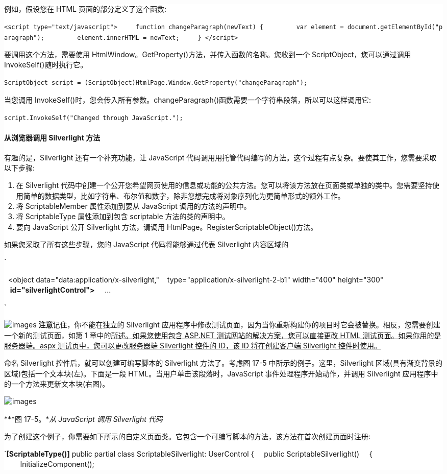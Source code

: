 例如，假设您在 HTML 页面的部分定义了这个函数:

`<script type="text/javascript">
    function changeParagraph(newText) {
        var element = document.getElementById("paragraph");
        element.innerHTML = newText;
    }
</script>`

要调用这个方法，需要使用 HtmlWindow。GetProperty()方法，并传入函数的名称。您收到一个 ScriptObject，您可以通过调用 InvokeSelf()随时执行它。

`ScriptObject script = (ScriptObject)HtmlPage.Window.GetProperty("changeParagraph");`

当您调用 InvokeSelf()时，您会传入所有参数。changeParagraph()函数需要一个字符串段落，所以可以这样调用它:

`script.InvokeSelf("Changed through JavaScript.");`

#### 从浏览器调用 Silverlight 方法

有趣的是，Silverlight 还有一个补充功能，让 JavaScript 代码调用用托管代码编写的方法。这个过程有点复杂。要使其工作，您需要采取以下步骤:

1.  在 Silverlight 代码中创建一个公开您希望网页使用的信息或功能的公共方法。您可以将该方法放在页面类或单独的类中。您需要坚持使用简单的数据类型，比如字符串、布尔值和数字，除非您想完成将对象序列化为更简单形式的额外工作。
2.  将 ScriptableMember 属性添加到要从 JavaScript 调用的方法的声明中。
3.  将 ScriptableType 属性添加到包含 scriptable 方法的类的声明中。
4.  要向 JavaScript 公开 Silverlight 方法，请调用 HtmlPage。RegisterScriptableObject()方法。

如果您采取了所有这些步骤，您的 JavaScript 代码将能够通过代表 Silverlight 内容区域的<object>元素调用您的 Silverlight 方法。然而，为了使这个任务更容易，给<object>元素一个惟一的 ID 是很重要的。默认情况下，Visual Studio 会创建一个测试页面，为包含<object>元素(silverlightControlHost)的元素指定一个名称，但是它不会为内部的<object>元素指定一个名称。在继续之前，您应该创建一个添加这个细节的测试页面，如下所示:</object></object></object></object>

`<div id="silverlightControlHost">
  <object data="data:application/x-silverlight,"
   type="application/x-silverlight-2-b1" width="400" height="300"
   **id="silverlightControl">**
    ...
  </object>
  <iframe style="visibility:hidden;height:0;width:0;border:0px"></iframe>
</div>`

![images](images/square.jpg) **注意**记住，你不能在独立的 Silverlight 应用程序中修改测试页面，因为当你重新构建你的项目时它会被替换。相反，您需要创建一个新的测试页面，如第 1 章中的[所述。如果您使用包含 ASP.NET 测试网站的解决方案，您可以直接更改 HTML 测试页面。如果你用的是服务器端。aspx 测试页中，您可以更改服务器端 Silverlight 控件的 ID，该 ID 将在创建客户端 Silverlight 控件时使用。](01.html#ch1)

命名 Silverlight 控件后，就可以创建可编写脚本的 Silverlight 方法了。考虑图 17-5 中所示的例子。这里，Silverlight 区域(具有渐变背景的区域)包括一个文本块(左)。下面是一段 HTML。当用户单击该段落时，JavaScript 事件处理程序开始动作，并调用 Silverlight 应用程序中的一个方法来更新文本块(右图)。

![images](images/9781430234791_Fig17-05.jpg)

***图 17-5。**从 JavaScript 调用 Silverlight 代码*

为了创建这个例子，你需要如下所示的自定义页面类。它包含一个可编写脚本的方法，该方法在首次创建页面时注册:

`**[ScriptableType()]**
public partial class ScriptableSilverlight: UserControl
{
    public ScriptableSilverlight()
    {
        InitializeComponent();
